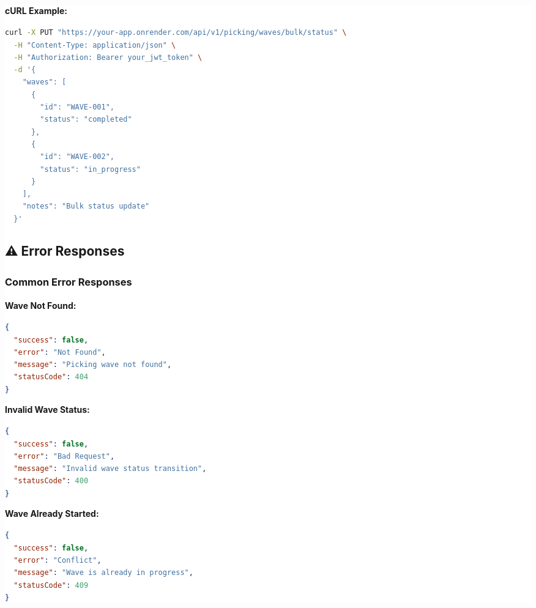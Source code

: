 **cURL Example:**
```bash
curl -X PUT "https://your-app.onrender.com/api/v1/picking/waves/bulk/status" \
  -H "Content-Type: application/json" \
  -H "Authorization: Bearer your_jwt_token" \
  -d '{
    "waves": [
      {
        "id": "WAVE-001",
        "status": "completed"
      },
      {
        "id": "WAVE-002",
        "status": "in_progress"
      }
    ],
    "notes": "Bulk status update"
  }'
```

## ⚠️ Error Responses

### Common Error Responses

**Wave Not Found:**
```json
{
  "success": false,
  "error": "Not Found",
  "message": "Picking wave not found",
  "statusCode": 404
}
```

**Invalid Wave Status:**
```json
{
  "success": false,
  "error": "Bad Request",
  "message": "Invalid wave status transition",
  "statusCode": 400
}
```

**Wave Already Started:**
```json
{
  "success": false,
  "error": "Conflict",
  "message": "Wave is already in progress",
  "statusCode": 409
}
```

